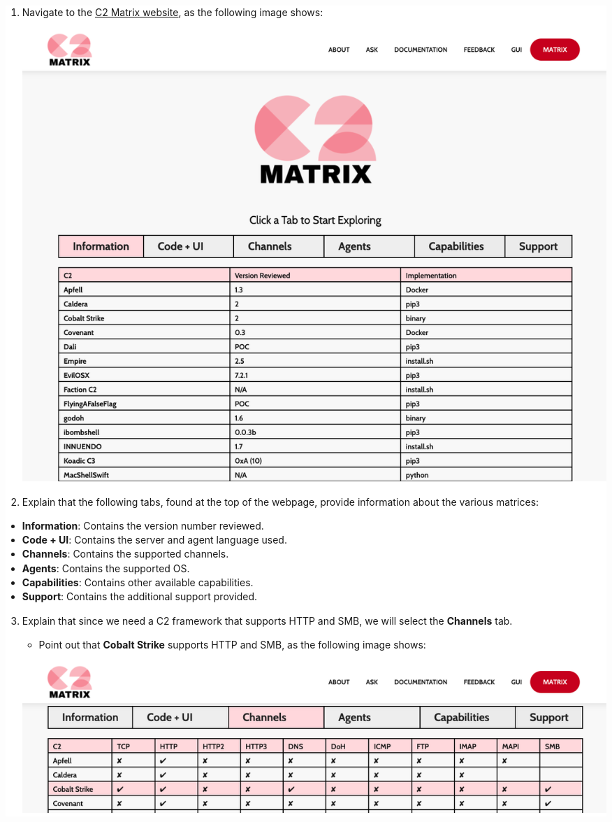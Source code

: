 1.  Navigate to the [C2 Matrix website](https://www.thec2matrix.com/matrix), as the following image shows:

    ![A screenshot depicts the C2 Matrix homepage.](images/C2MatrixWeb.png)

2.  Explain that the following tabs, found at the top of the webpage, provide information about the various matrices:
   - **Information**: Contains the version number reviewed.
   - **Code + UI**: Contains the server and agent language used.
   - **Channels**: Contains the supported channels.
   - **Agents**: Contains the supported OS.
   - **Capabilities**: Contains other available capabilities.
   - **Support**: Contains the additional support provided.

3. Explain that since we need a C2 framework that supports HTTP and SMB, we will select the **Channels** tab.  
   - Point out that **Cobalt Strike** supports HTTP and SMB, as the following image shows:

    ![A screenshot depicts the C2 Matrix "Channels" tab.](images/C2MatrixHTTPSMB.png)
